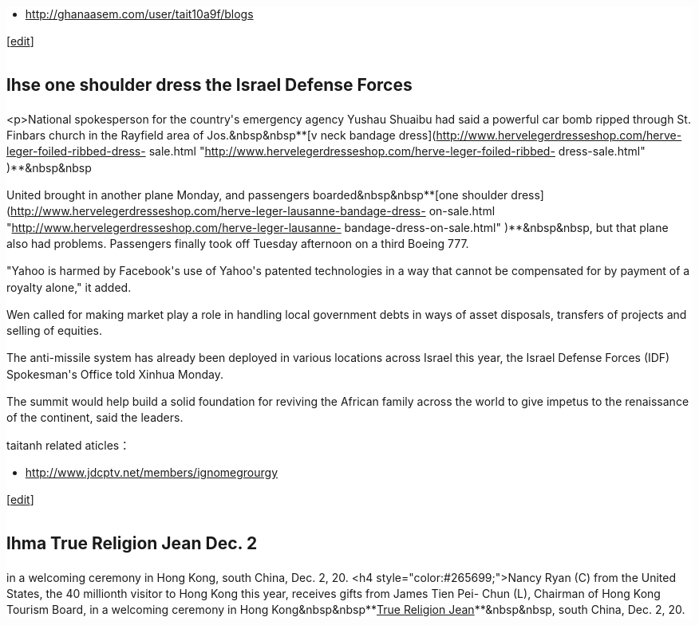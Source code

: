   * <http://ghanaasem.com/user/tait10a9f/blogs>

[[edit](/index.php?title=User:Tait14f48b&action=edit&section=13 "Edit section:
lhse one shoulder dress  the Israel Defense Forces" )]

##  lhse one shoulder dress the Israel Defense Forces

&lt;p&gt;National spokesperson for the country's emergency agency Yushau
Shuaibu had said a powerful car bomb ripped through St. Finbars church in the
Rayfield area of Jos.&amp;nbsp&amp;nbsp**[v neck bandage
dress](http://www.hervelegerdresseshop.com/herve-leger-foiled-ribbed-dress-
sale.html "http://www.hervelegerdresseshop.com/herve-leger-foiled-ribbed-
dress-sale.html" )**&amp;nbsp&amp;nbsp

United brought in another plane Monday, and passengers
boarded&amp;nbsp&amp;nbsp**[one shoulder
dress](http://www.hervelegerdresseshop.com/herve-leger-lausanne-bandage-dress-
on-sale.html "http://www.hervelegerdresseshop.com/herve-leger-lausanne-
bandage-dress-on-sale.html" )**&amp;nbsp&amp;nbsp, but that plane also had
problems. Passengers finally took off Tuesday afternoon on a third Boeing 777.

"Yahoo is harmed by Facebook's use of Yahoo's patented technologies in a way
that cannot be compensated for by payment of a royalty alone," it added.

Wen called for making market play a role in handling local government debts in
ways of asset disposals, transfers of projects and selling of equities.

  

  

  

The anti-missile system has already been deployed in various locations across
Israel this year, the Israel Defense Forces (IDF) Spokesman's Office told
Xinhua Monday.

  

  

  

The summit would help build a solid foundation for reviving the African family
across the world to give impetus to the renaissance of the continent, said the
leaders.

  

  

taitanh related aticles：

  * <http://www.jdcptv.net/members/ignomegrourgy>

[[edit](/index.php?title=User:Tait14f48b&action=edit&section=14 "Edit section:
lhma True Religion Jean  Dec. 2" )]

##  lhma True Religion Jean Dec. 2

in a welcoming ceremony in Hong Kong, south China, Dec. 2, 20. &lt;h4
style="color:#265699;"&gt;Nancy Ryan (C) from the United States, the 40
millionth visitor to Hong Kong this year, receives gifts from James Tien Pei-
Chun (L), Chairman of Hong Kong Tourism Board, in a welcoming ceremony in Hong
Kong&amp;nbsp&amp;nbsp**[True Religion
Jean](http://www.truereligionjeansproshop.com
"http://www.truereligionjeansproshop.com" )**&amp;nbsp&amp;nbsp, south China,
Dec. 2, 20.
